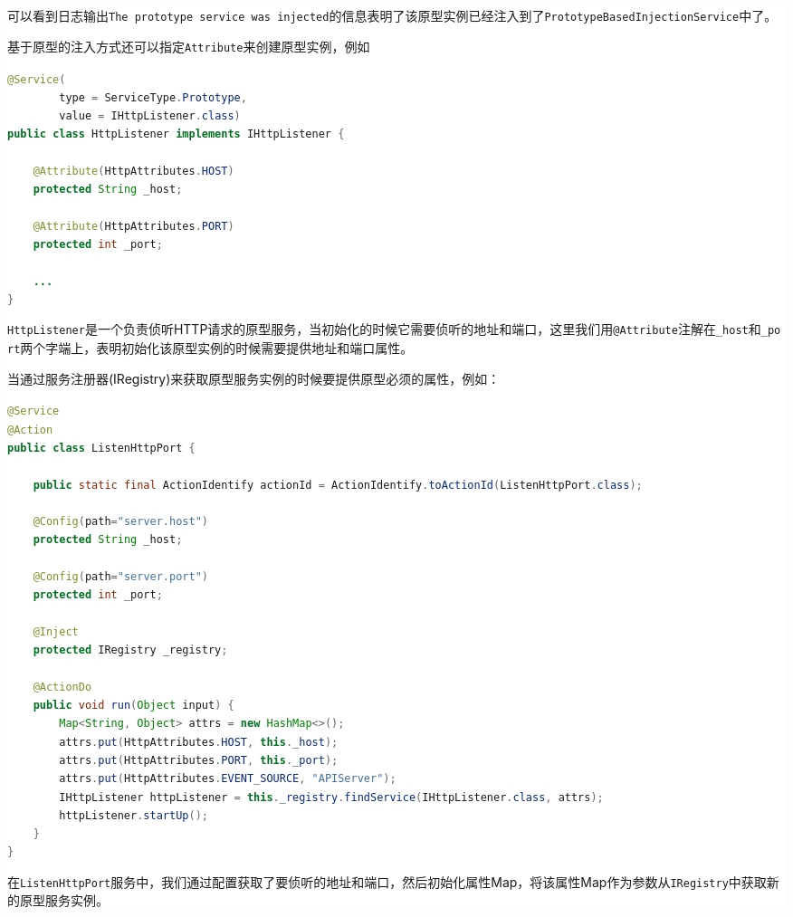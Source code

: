 可以看到日志输出`The prototype service was injected`的信息表明了该原型实例已经注入到了`PrototypeBasedInjectionService`中了。

基于原型的注入方式还可以指定`Attribute`来创建原型实例，例如

```java
@Service(
        type = ServiceType.Prototype,
        value = IHttpListener.class)
public class HttpListener implements IHttpListener {

    @Attribute(HttpAttributes.HOST)
    protected String _host;

    @Attribute(HttpAttributes.PORT)
    protected int _port;
  
    ...
}
```

`HttpListener`是一个负责侦听HTTP请求的原型服务，当初始化的时候它需要侦听的地址和端口，这里我们用`@Attribute`注解在`_host`和`_port`两个字端上，表明初始化该原型实例的时候需要提供地址和端口属性。

当通过服务注册器(IRegistry)来获取原型服务实例的时候要提供原型必须的属性，例如：

```java
@Service
@Action
public class ListenHttpPort {

    public static final ActionIdentify actionId = ActionIdentify.toActionId(ListenHttpPort.class);

    @Config(path="server.host")
    protected String _host;

    @Config(path="server.port")
    protected int _port;

    @Inject
    protected IRegistry _registry;

    @ActionDo
    public void run(Object input) {
        Map<String, Object> attrs = new HashMap<>();
        attrs.put(HttpAttributes.HOST, this._host);
        attrs.put(HttpAttributes.PORT, this._port);
        attrs.put(HttpAttributes.EVENT_SOURCE, "APIServer");
        IHttpListener httpListener = this._registry.findService(IHttpListener.class, attrs);
        httpListener.startUp();
    }
}
```

在`ListenHttpPort`服务中，我们通过配置获取了要侦听的地址和端口，然后初始化属性Map，将该属性Map作为参数从`IRegistry`中获取新的原型服务实例。
